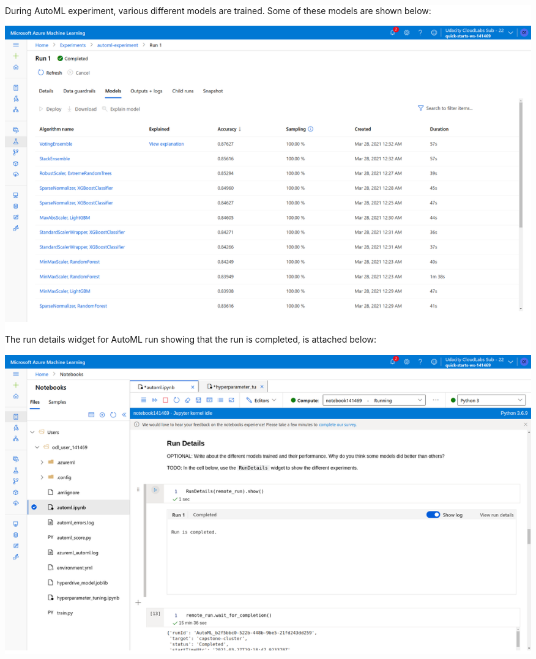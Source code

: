 
During AutoML experiment, various different models are trained. Some of these models are shown below:

![AutoML](screenshots/automl-models.png)

The run details widget for AutoML run showing that the run is completed, is attached below:

![logs](screenshots/automl-rundetails.png)
